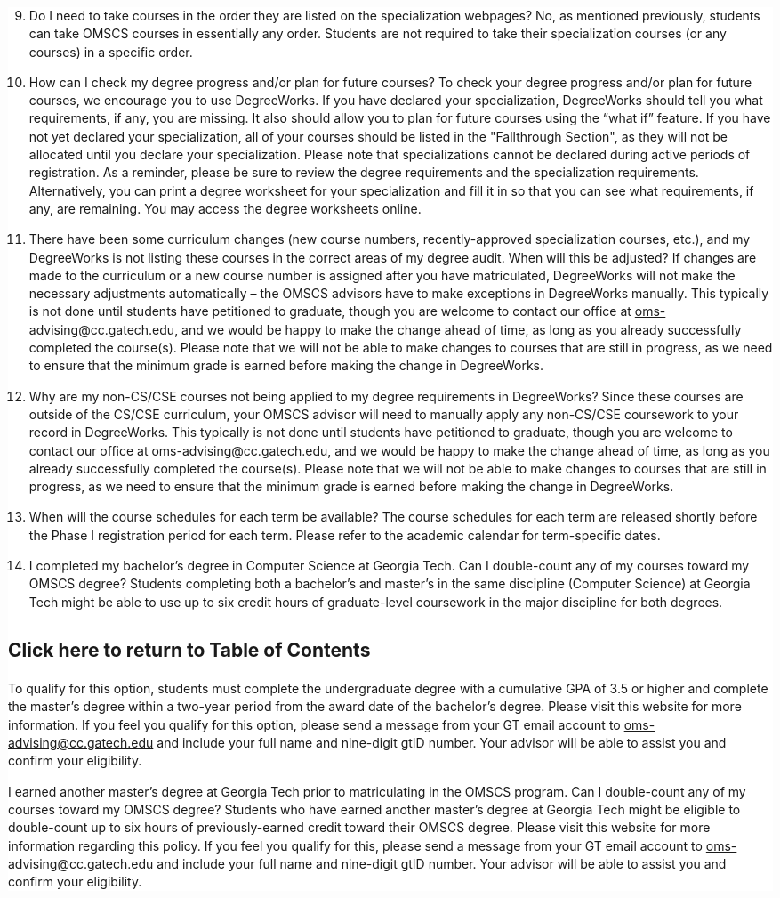 9. Do I need to take courses in the order they are listed on the specialization webpages? No, as mentioned previously, students can take OMSCS courses in essentially any order. Students are not required to take their specialization courses (or any courses) in a specific order.

10. How can I check my degree progress and/or plan for future courses? To check your degree progress and/or plan for future courses, we encourage you to use DegreeWorks. If you have declared your specialization, DegreeWorks should tell you what requirements, if any, you are missing. It also should allow you to plan for future courses using the “what if” feature. If you have not yet declared your specialization, all of your courses should be listed in the "Fallthrough Section", as they will not be allocated until you declare your specialization. Please note that specializations cannot be declared during active periods of registration. As a reminder, please be sure to review the degree requirements and the specialization requirements. Alternatively, you can print a degree worksheet for your specialization and fill it in so that you can see what requirements, if any, are remaining. You may access the degree worksheets online.

11. There have been some curriculum changes (new course numbers, recently-approved specialization courses, etc.), and my DegreeWorks is not listing these courses in the correct areas of my degree audit. When will this be adjusted? If changes are made to the curriculum or a new course number is assigned after you have matriculated, DegreeWorks will not make the necessary adjustments automatically – the OMSCS advisors have to make exceptions in DegreeWorks manually. This typically is not done until students have petitioned to graduate, though you are welcome to contact our office at oms-advising@cc.gatech.edu, and we would be happy to make the change ahead of time, as long as you already successfully completed the course(s). Please note that we will not be able to make changes to courses that are still in progress, as we need to ensure that the minimum grade is earned before making the change in DegreeWorks.

12. Why are my non-CS/CSE courses not being applied to my degree requirements in DegreeWorks? Since these courses are outside of the CS/CSE curriculum, your OMSCS advisor will need to manually apply any non-CS/CSE coursework to your record in DegreeWorks. This typically is not done until students have petitioned to graduate, though you are welcome to contact our office at oms-advising@cc.gatech.edu, and we would be happy to make the change ahead of time, as long as you already successfully completed the course(s). Please note that we will not be able to make changes to courses that are still in progress, as we need to ensure that the minimum grade is earned before making the change in DegreeWorks.

13. When will the course schedules for each term be available? The course schedules for each term are released shortly before the Phase I registration period for each term. Please refer to the academic calendar for term-specific dates.

14. I completed my bachelor’s degree in Computer Science at Georgia Tech. Can I double-count any of my courses toward my OMSCS degree? Students completing both a bachelor’s and master’s in the same discipline (Computer Science) at Georgia Tech might be able to use up to six credit hours of graduate-level coursework in the major discipline for both degrees.

Click here to return to Table of Contents
---
To qualify for this option, students must complete the undergraduate degree with a cumulative GPA of 3.5 or higher and complete the master’s degree within a two-year period from the award date of the bachelor’s degree. Please visit this website for more information. If you feel you qualify for this option, please send a message from your GT email account to oms-advising@cc.gatech.edu and include your full name and nine-digit gtID number. Your advisor will be able to assist you and confirm your eligibility.

I earned another master’s degree at Georgia Tech prior to matriculating in the OMSCS program. Can I double-count any of my courses toward my OMSCS degree?
Students who have earned another master’s degree at Georgia Tech might be eligible to double-count up to six hours of previously-earned credit toward their OMSCS degree. Please visit this website for more information regarding this policy. If you feel you qualify for this, please send a message from your GT email account to oms-advising@cc.gatech.edu and include your full name and nine-digit gtID number. Your advisor will be able to assist you and confirm your eligibility.

